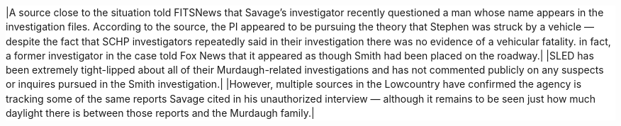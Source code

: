 |A source close to the situation told FITSNews that Savage’s investigator recently questioned a man whose name appears in the investigation files. According to the source, the PI appeared to be pursuing the theory that Stephen was struck by a vehicle — despite the fact that SCHP investigators repeatedly said in their investigation there was no evidence of a vehicular fatality. in fact, a former investigator in the case told Fox News that it appeared as though Smith had been placed on the roadway.|
|SLED has been extremely tight-lipped about all of their Murdaugh-related investigations and has not commented publicly on any suspects or inquires pursued in the Smith investigation.|
|However, multiple sources in the Lowcountry have confirmed the agency is tracking some of the same reports Savage cited in his unauthorized interview — although it remains to be seen just how much daylight there is between those reports and the Murdaugh family.|



